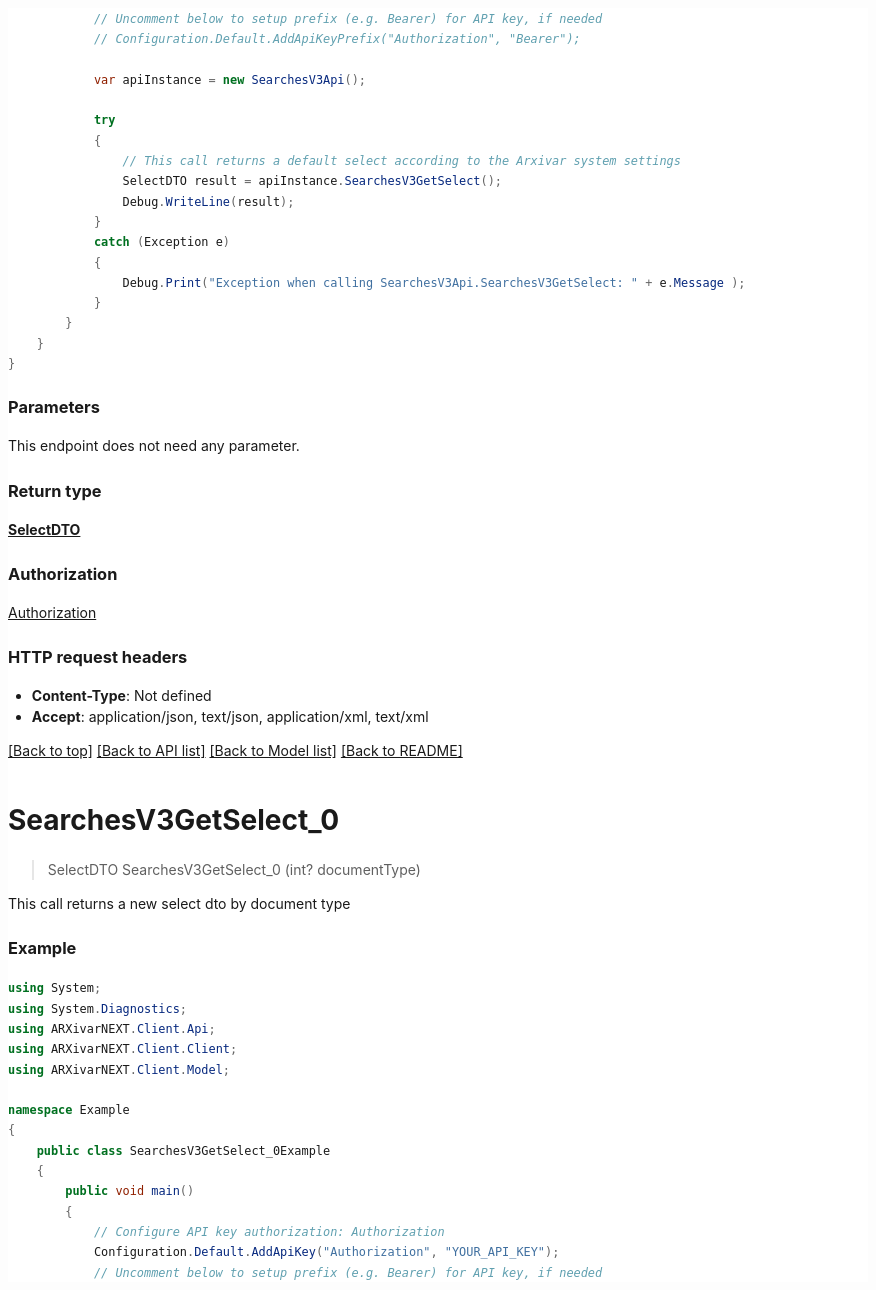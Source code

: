 ```csharp
            // Uncomment below to setup prefix (e.g. Bearer) for API key, if needed
            // Configuration.Default.AddApiKeyPrefix("Authorization", "Bearer");

            var apiInstance = new SearchesV3Api();

            try
            {
                // This call returns a default select according to the Arxivar system settings
                SelectDTO result = apiInstance.SearchesV3GetSelect();
                Debug.WriteLine(result);
            }
            catch (Exception e)
            {
                Debug.Print("Exception when calling SearchesV3Api.SearchesV3GetSelect: " + e.Message );
            }
        }
    }
}
```

### Parameters
This endpoint does not need any parameter.

### Return type

[**SelectDTO**](SelectDTO.md)

### Authorization

[Authorization](../README.md#Authorization)

### HTTP request headers

 - **Content-Type**: Not defined
 - **Accept**: application/json, text/json, application/xml, text/xml

[[Back to top]](#) [[Back to API list]](../README.md#documentation-for-api-endpoints) [[Back to Model list]](../README.md#documentation-for-models) [[Back to README]](../README.md)

<a name="searchesv3getselect_0"></a>
# **SearchesV3GetSelect_0**
> SelectDTO SearchesV3GetSelect_0 (int? documentType)

This call returns a new select dto by document type

### Example
```csharp
using System;
using System.Diagnostics;
using ARXivarNEXT.Client.Api;
using ARXivarNEXT.Client.Client;
using ARXivarNEXT.Client.Model;

namespace Example
{
    public class SearchesV3GetSelect_0Example
    {
        public void main()
        {
            // Configure API key authorization: Authorization
            Configuration.Default.AddApiKey("Authorization", "YOUR_API_KEY");
            // Uncomment below to setup prefix (e.g. Bearer) for API key, if needed
```